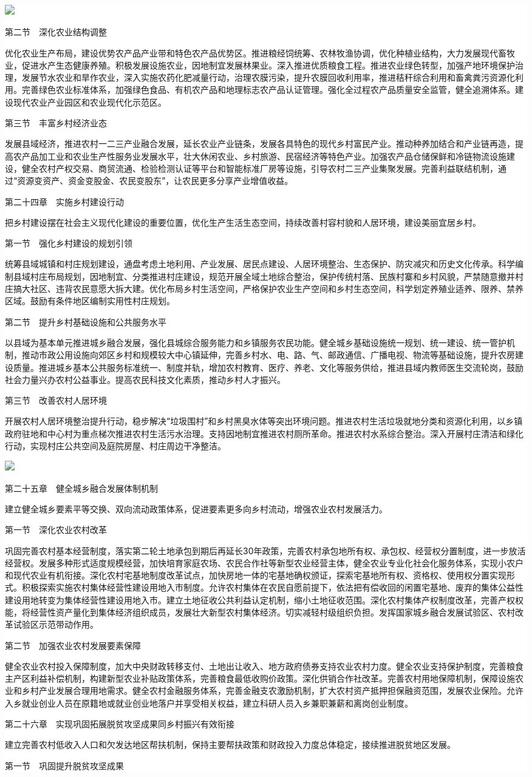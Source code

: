 ![](https://www.gov.cn/xinwen/2021-03/13/W020220405479608827230.JPG)  

第二节　深化农业结构调整

优化农业生产布局，建设优势农产品产业带和特色农产品优势区。推进粮经饲统筹、农林牧渔协调，优化种植业结构，大力发展现代畜牧业，促进水产生态健康养殖。积极发展设施农业，因地制宜发展林果业。深入推进优质粮食工程。推进农业绿色转型，加强产地环境保护治理，发展节水农业和旱作农业，深入实施农药化肥减量行动，治理农膜污染，提升农膜回收利用率，推进秸秆综合利用和畜禽粪污资源化利用。完善绿色农业标准体系，加强绿色食品、有机农产品和地理标志农产品认证管理。强化全过程农产品质量安全监管，健全追溯体系。建设现代农业产业园区和农业现代化示范区。

第三节　丰富乡村经济业态

发展县域经济，推进农村一二三产业融合发展，延长农业产业链条，发展各具特色的现代乡村富民产业。推动种养加结合和产业链再造，提高农产品加工业和农业生产性服务业发展水平，壮大休闲农业、乡村旅游、民宿经济等特色产业。加强农产品仓储保鲜和冷链物流设施建设，健全农村产权交易、商贸流通、检验检测认证等平台和智能标准厂房等设施，引导农村二三产业集聚发展。完善利益联结机制，通过“资源变资产、资金变股金、农民变股东”，让农民更多分享产业增值收益。

第二十四章　实施乡村建设行动

把乡村建设摆在社会主义现代化建设的重要位置，优化生产生活生态空间，持续改善村容村貌和人居环境，建设美丽宜居乡村。

第一节　强化乡村建设的规划引领

统筹县域城镇和村庄规划建设，通盘考虑土地利用、产业发展、居民点建设、人居环境整治、生态保护、防灾减灾和历史文化传承。科学编制县域村庄布局规划，因地制宜、分类推进村庄建设，规范开展全域土地综合整治，保护传统村落、民族村寨和乡村风貌，严禁随意撤并村庄搞大社区、违背农民意愿大拆大建。优化布局乡村生活空间，严格保护农业生产空间和乡村生态空间，科学划定养殖业适养、限养、禁养区域。鼓励有条件地区编制实用性村庄规划。

第二节　提升乡村基础设施和公共服务水平

以县域为基本单元推进城乡融合发展，强化县城综合服务能力和乡镇服务农民功能。健全城乡基础设施统一规划、统一建设、统一管护机制，推动市政公用设施向郊区乡村和规模较大中心镇延伸，完善乡村水、电、路、气、邮政通信、广播电视、物流等基础设施，提升农房建设质量。推进城乡基本公共服务标准统一、制度并轨，增加农村教育、医疗、养老、文化等服务供给，推进县域内教师医生交流轮岗，鼓励社会力量兴办农村公益事业。提高农民科技文化素质，推动乡村人才振兴。

第三节　改善农村人居环境

开展农村人居环境整治提升行动，稳步解决“垃圾围村”和乡村黑臭水体等突出环境问题。推进农村生活垃圾就地分类和资源化利用，以乡镇政府驻地和中心村为重点梯次推进农村生活污水治理。支持因地制宜推进农村厕所革命。推进农村水系综合整治。深入开展村庄清洁和绿化行动，实现村庄公共空间及庭院房屋、村庄周边干净整洁。

![](https://www.gov.cn/xinwen/2021-03/13/W020220405479609435997.jpg)  

第二十五章　健全城乡融合发展体制机制

建立健全城乡要素平等交换、双向流动政策体系，促进要素更多向乡村流动，增强农业农村发展活力。

第一节　深化农业农村改革

巩固完善农村基本经营制度，落实第二轮土地承包到期后再延长30年政策，完善农村承包地所有权、承包权、经营权分置制度，进一步放活经营权。发展多种形式适度规模经营，加快培育家庭农场、农民合作社等新型农业经营主体，健全农业专业化社会化服务体系，实现小农户和现代农业有机衔接。深化农村宅基地制度改革试点，加快房地一体的宅基地确权颁证，探索宅基地所有权、资格权、使用权分置实现形式。积极探索实施农村集体经营性建设用地入市制度。允许农村集体在农民自愿前提下，依法把有偿收回的闲置宅基地、废弃的集体公益性建设用地转变为集体经营性建设用地入市。建立土地征收公共利益认定机制，缩小土地征收范围。深化农村集体产权制度改革，完善产权权能，将经营性资产量化到集体经济组织成员，发展壮大新型农村集体经济。切实减轻村级组织负担。发挥国家城乡融合发展试验区、农村改革试验区示范带动作用。

第二节　加强农业农村发展要素保障

健全农业农村投入保障制度，加大中央财政转移支付、土地出让收入、地方政府债券支持农业农村力度。健全农业支持保护制度，完善粮食主产区利益补偿机制，构建新型农业补贴政策体系，完善粮食最低收购价政策。深化供销合作社改革。完善农村用地保障机制，保障设施农业和乡村产业发展合理用地需求。健全农村金融服务体系，完善金融支农激励机制，扩大农村资产抵押担保融资范围，发展农业保险。允许入乡就业创业人员在原籍地或就业创业地落户并享受相关权益，建立科研人员入乡兼职兼薪和离岗创业制度。

第二十六章　实现巩固拓展脱贫攻坚成果同乡村振兴有效衔接

建立完善农村低收入人口和欠发达地区帮扶机制，保持主要帮扶政策和财政投入力度总体稳定，接续推进脱贫地区发展。

第一节　巩固提升脱贫攻坚成果
